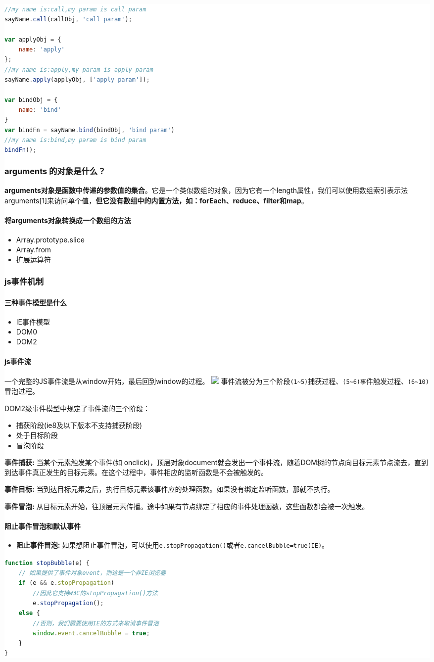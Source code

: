 ```js
//my name is:call,my param is call param
sayName.call(callObj, 'call param');

var applyObj = {
    name: 'apply'
};
//my name is:apply,my param is apply param
sayName.apply(applyObj, ['apply param']);

var bindObj = {
    name: 'bind'
}
var bindFn = sayName.bind(bindObj, 'bind param')
//my name is:bind,my param is bind param
bindFn();
```
### arguments 的对象是什么？
**arguments对象是函数中传递的参数值的集合**。它是一个类似数组的对象，因为它有一个length属性，我们可以使用数组索引表示法arguments[1]来访问单个值，**但它没有数组中的内置方法，如：forEach、reduce、filter和map**。
#### 将arguments对象转换成一个数组的方法
* Array.prototype.slice
* Array.from
* 扩展运算符
### js事件机制
#### 三种事件模型是什么
* IE事件模型
* DOM0
* DOM2
#### js事件流
一个完整的JS事件流是从window开始，最后回到window的过程。
![](https://github.com/liujie2019/static_data/blob/master/img/20191217185044.png?raw=true)
事件流被分为三个阶段`(1~5)`捕获过程、`(5~6)事`件触发过程、`(6~10)`冒泡过程。

DOM2级事件模型中规定了事件流的三个阶段：
* 捕获阶段(ie8及以下版本不支持捕获阶段)
* 处于目标阶段
* 冒泡阶段

**事件捕获:** 当某个元素触发某个事件(如 onclick)，顶层对象document就会发出一个事件流，随着DOM树的节点向目标元素节点流去，直到到达事件真正发生的目标元素。在这个过程中，事件相应的监听函数是不会被触发的。

**事件目标:**  当到达目标元素之后，执行目标元素该事件应的处理函数。如果没有绑定监听函数，那就不执行。

**事件冒泡:**  从目标元素开始，往顶层元素传播。途中如果有节点绑定了相应的事件处理函数，这些函数都会被一次触发。

#### 阻止事件冒泡和默认事件
* **阻止事件冒泡:** 如果想阻止事件冒泡，可以使用`e.stopPropagation()`或者`e.cancelBubble=true(IE)`。

```js
function stopBubble(e) {
    // 如果提供了事件对象event，则这是一个非IE浏览器
    if (e && e.stopPropagation)
        //因此它支持W3C的stopPropagation()方法
        e.stopPropagation();
    else {
        //否则，我们需要使用IE的方式来取消事件冒泡
        window.event.cancelBubble = true;
    }
}
```
